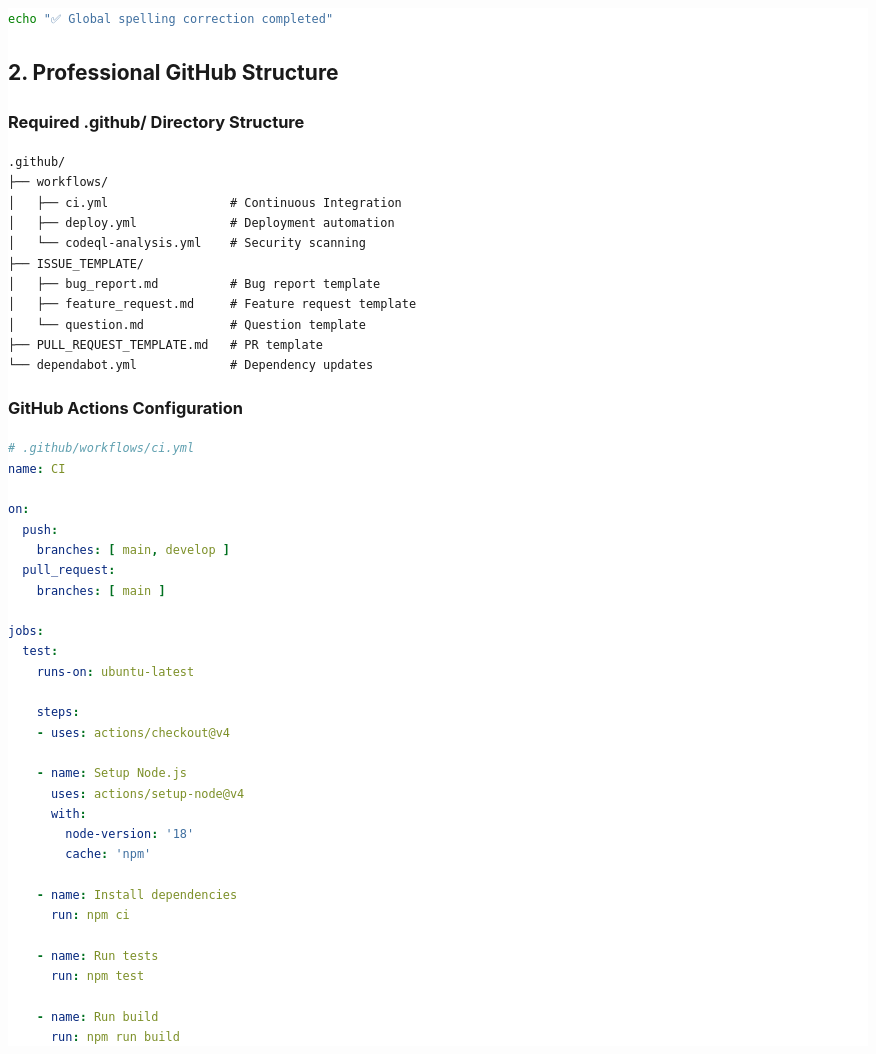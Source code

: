 ```bash
echo "✅ Global spelling correction completed"
```

## 2. Professional GitHub Structure

### Required .github/ Directory Structure
```
.github/
├── workflows/
│   ├── ci.yml                 # Continuous Integration
│   ├── deploy.yml             # Deployment automation
│   └── codeql-analysis.yml    # Security scanning
├── ISSUE_TEMPLATE/
│   ├── bug_report.md          # Bug report template
│   ├── feature_request.md     # Feature request template
│   └── question.md            # Question template
├── PULL_REQUEST_TEMPLATE.md   # PR template
└── dependabot.yml             # Dependency updates
```

### GitHub Actions Configuration
```yaml
# .github/workflows/ci.yml
name: CI

on:
  push:
    branches: [ main, develop ]
  pull_request:
    branches: [ main ]

jobs:
  test:
    runs-on: ubuntu-latest
    
    steps:
    - uses: actions/checkout@v4
    
    - name: Setup Node.js
      uses: actions/setup-node@v4
      with:
        node-version: '18'
        cache: 'npm'
    
    - name: Install dependencies
      run: npm ci
    
    - name: Run tests
      run: npm test
    
    - name: Run build
      run: npm run build
```
